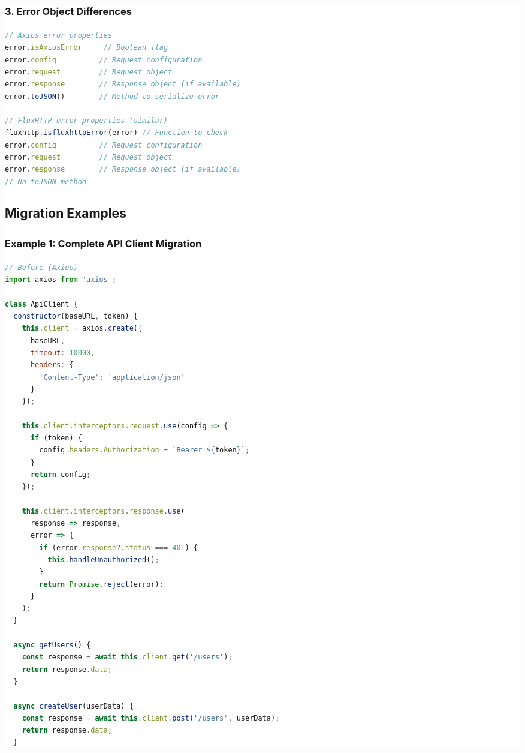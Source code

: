 ### 3. Error Object Differences

```javascript
// Axios error properties
error.isAxiosError     // Boolean flag
error.config          // Request configuration
error.request         // Request object
error.response        // Response object (if available)
error.toJSON()        // Method to serialize error

// FluxHTTP error properties (similar)
fluxhttp.isfluxhttpError(error) // Function to check
error.config          // Request configuration
error.request         // Request object
error.response        // Response object (if available)
// No toJSON method
```

## Migration Examples

### Example 1: Complete API Client Migration

```javascript
// Before (Axios)
import axios from 'axios';

class ApiClient {
  constructor(baseURL, token) {
    this.client = axios.create({
      baseURL,
      timeout: 10000,
      headers: {
        'Content-Type': 'application/json'
      }
    });

    this.client.interceptors.request.use(config => {
      if (token) {
        config.headers.Authorization = `Bearer ${token}`;
      }
      return config;
    });

    this.client.interceptors.response.use(
      response => response,
      error => {
        if (error.response?.status === 401) {
          this.handleUnauthorized();
        }
        return Promise.reject(error);
      }
    );
  }

  async getUsers() {
    const response = await this.client.get('/users');
    return response.data;
  }

  async createUser(userData) {
    const response = await this.client.post('/users', userData);
    return response.data;
  }
```